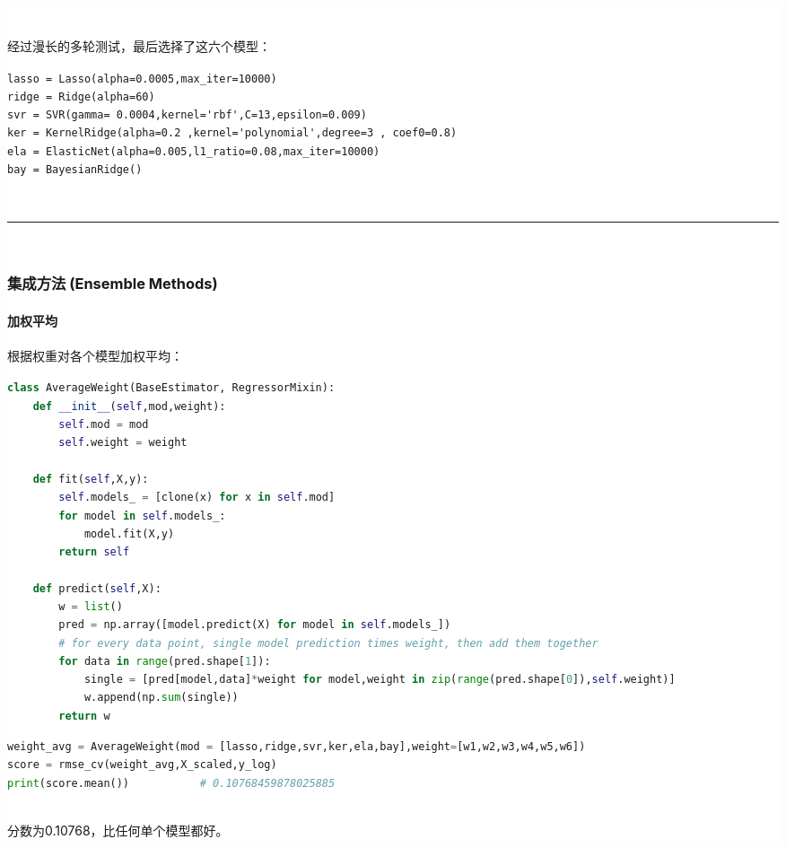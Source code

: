 <br>

经过漫长的多轮测试，最后选择了这六个模型：

```
lasso = Lasso(alpha=0.0005,max_iter=10000)
ridge = Ridge(alpha=60)
svr = SVR(gamma= 0.0004,kernel='rbf',C=13,epsilon=0.009)
ker = KernelRidge(alpha=0.2 ,kernel='polynomial',degree=3 , coef0=0.8)
ela = ElasticNet(alpha=0.005,l1_ratio=0.08,max_iter=10000)
bay = BayesianRidge()
```

<br>  

-------  

<br>

### 集成方法 (Ensemble Methods)



#### 加权平均

根据权重对各个模型加权平均：

```python
class AverageWeight(BaseEstimator, RegressorMixin):
	def __init__(self,mod,weight):
    	self.mod = mod
    	self.weight = weight
    
	def fit(self,X,y):
    	self.models_ = [clone(x) for x in self.mod]
    	for model in self.models_:
        	model.fit(X,y)
    	return self

	def predict(self,X):
    	w = list()
    	pred = np.array([model.predict(X) for model in self.models_])
    	# for every data point, single model prediction times weight, then add them together
    	for data in range(pred.shape[1]):
        	single = [pred[model,data]*weight for model,weight in zip(range(pred.shape[0]),self.weight)]
        	w.append(np.sum(single))
    	return w
```
```python
weight_avg = AverageWeight(mod = [lasso,ridge,svr,ker,ela,bay],weight=[w1,w2,w3,w4,w5,w6])
score = rmse_cv(weight_avg,X_scaled,y_log)
print(score.mean())           # 0.10768459878025885
```
<br>
分数为0.10768，比任何单个模型都好。
<br>
